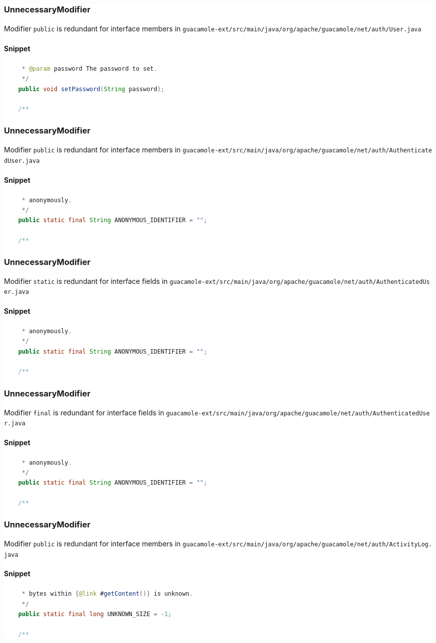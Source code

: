 ### UnnecessaryModifier
Modifier `public` is redundant for interface members
in `guacamole-ext/src/main/java/org/apache/guacamole/net/auth/User.java`
#### Snippet
```java
     * @param password The password to set.
     */
    public void setPassword(String password);

    /**
```

### UnnecessaryModifier
Modifier `public` is redundant for interface members
in `guacamole-ext/src/main/java/org/apache/guacamole/net/auth/AuthenticatedUser.java`
#### Snippet
```java
     * anonymously.
     */
    public static final String ANONYMOUS_IDENTIFIER = "";

    /**
```

### UnnecessaryModifier
Modifier `static` is redundant for interface fields
in `guacamole-ext/src/main/java/org/apache/guacamole/net/auth/AuthenticatedUser.java`
#### Snippet
```java
     * anonymously.
     */
    public static final String ANONYMOUS_IDENTIFIER = "";

    /**
```

### UnnecessaryModifier
Modifier `final` is redundant for interface fields
in `guacamole-ext/src/main/java/org/apache/guacamole/net/auth/AuthenticatedUser.java`
#### Snippet
```java
     * anonymously.
     */
    public static final String ANONYMOUS_IDENTIFIER = "";

    /**
```

### UnnecessaryModifier
Modifier `public` is redundant for interface members
in `guacamole-ext/src/main/java/org/apache/guacamole/net/auth/ActivityLog.java`
#### Snippet
```java
     * bytes within {@link #getContent()} is unknown.
     */
    public static final long UNKNOWN_SIZE = -1;

    /**
```
